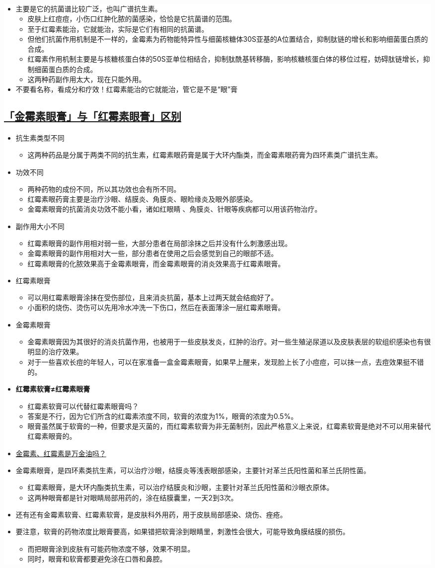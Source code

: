 - 主要是它的抗菌谱比较广泛，也叫广谱抗生素。
  - 皮肤上红痘痘，小伤口红肿化脓的菌感染，恰恰是它抗菌谱的范围。
  - 至于红霉素能治，它就能治，实际是它们有相同的抗菌谱。
  - 但他们抗菌作用机制是不一样的，金霉素为药物能特异性与细菌核糖体30S亚基的A位置结合，抑制肽链的增长和影响细菌蛋白质的合成。
  - 红霉素作用机制主要是与核糖核蛋白体的50S亚单位相结合，抑制肽酰基转移酶，影响核糖核蛋白体的移位过程，妨碍肽链增长，抑制细菌蛋白质的合成。
  - 这两种药副作用太大，现在只能外用。
- 不要看名称，看成分和疗效！红霉素能治的它就能治，管它是不是“眼”膏

## [「金霉素眼膏」与「红霉素眼膏」区别](https://zhuanlan.zhihu.com/p/181584465)

- 抗生素类型不同
  - 这两种药品是分属于两类不同的抗生素，红霉素眼药膏是属于大环内酯类，而金霉素眼药膏为四环素类广谱抗生素。
- 功效不同
  - 两种药物的成份不同，所以其功效也会有所不同。
  - 红霉素眼药膏主要是治疗沙眼、结膜炎、角膜炎、眼睑缘炎及眼外部感染。
  - 金霉素眼膏的抗菌消炎功效不能小看，诸如红眼睛 、角膜炎、针眼等疾病都可以用该药物治疗。
- 副作用大小不同
  - 红霉素眼膏的副作用相对弱一些，大部分患者在局部涂抹之后并没有什么刺激感出现。
  - 金霉素眼膏的副作用相对大一些，部分患者在使用之后会感觉到自己的眼部不适。
  - 红霉素眼膏的化脓效果高于金霉素眼膏，而金霉素眼膏的消炎效果高于红霉素眼膏。

- 红霉素眼膏
  - 可以用红霉素眼膏涂抹在受伤部位，且来消炎抗菌，基本上过两天就会结痂好了。
  - 小面积的烧伤、烫伤可以先用冷水冲洗一下伤口，然后在表面薄涂一层红霉素眼膏。
- 金霉素眼膏
  - 金霉素眼膏因为其很好的消炎抗菌作用，也被用于一些皮肤发炎，红肿的治疗。对一些生殖泌尿道以及皮肤表层的软组织感染也有很明显的治疗效果。
  - 对于一些喜欢长痘的年轻人，可以在家准备一盒金霉素眼膏，如果早上醒来，发现脸上长了小痘痘，可以抹一点，去痘效果挺不错的。
- **红霉素软膏≠红霉素眼膏**
  - 红霉素软膏可以代替红霉素眼膏吗？
  - 答案是不行，因为它们所含的红霉素浓度不同，软膏的浓度为1%，眼膏的浓度为0.5%。
  - 眼膏虽然属于软膏的一种，但要求是灭菌的，而红霉素软膏为非无菌制剂，因此严格意义上来说，红霉素软膏是绝对不可以用来替代红霉素眼膏的。

- [金霉素、红霉素是万金油吗？](https://zhuanlan.zhihu.com/p/202863553)
- 金霉素眼膏，是四环素类抗生素，可以治疗沙眼，结膜炎等浅表眼部感染，主要针对革兰氏阳性菌和革兰氏阴性菌。
  - 红霉素眼膏，是大环内酯类抗生素，可以治疗结膜炎和沙眼，主要针对革兰氏阳性菌和沙眼衣原体。
  - 这两种眼膏都是针对眼睛局部用药的，涂在结膜囊里，一天2到3次。
- 还有还有金霉素软膏、红霉素软膏，是皮肤科外用药，用于皮肤局部感染、烧伤、痤疮。
- 要注意，软膏的药物浓度比眼膏要高，如果错把软膏涂到眼睛里，刺激性会很大，可能导致角膜结膜的损伤。
  - 而把眼膏涂到皮肤有可能药物浓度不够，效果不明显。
  - 同时，眼膏和软膏都要避免涂在口唇和鼻腔。
